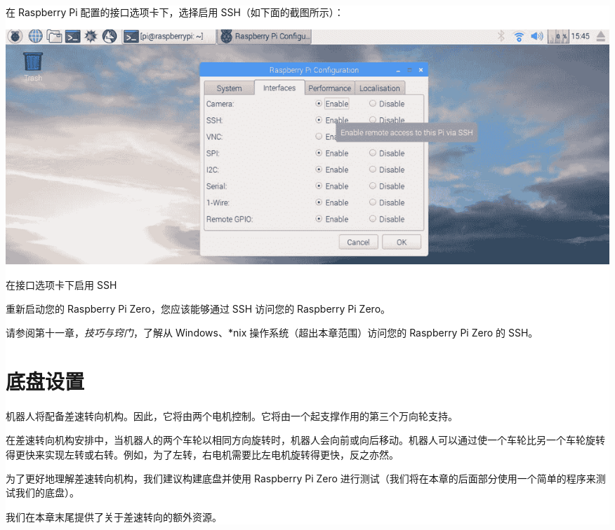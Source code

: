 在 Raspberry Pi 配置的接口选项卡下，选择启用 SSH（如下面的截图所示）：

![图片](img/image_09_005.png)

在接口选项卡下启用 SSH

重新启动您的 Raspberry Pi Zero，您应该能够通过 SSH 访问您的 Raspberry Pi Zero。

请参阅第十一章，*技巧与窍门*，了解从 Windows、*nix 操作系统（超出本章范围）访问您的 Raspberry Pi Zero 的 SSH。

# 底盘设置

机器人将配备差速转向机构。因此，它将由两个电机控制。它将由一个起支撑作用的第三个万向轮支持。

在差速转向机构安排中，当机器人的两个车轮以相同方向旋转时，机器人会向前或向后移动。机器人可以通过使一个车轮比另一个车轮旋转得更快来实现左转或右转。例如，为了左转，右电机需要比左电机旋转得更快，反之亦然。

为了更好地理解差速转向机构，我们建议构建底盘并使用 Raspberry Pi Zero 进行测试（我们将在本章的后面部分使用一个简单的程序来测试我们的底盘）。

我们在本章末尾提供了关于差速转向的额外资源。
